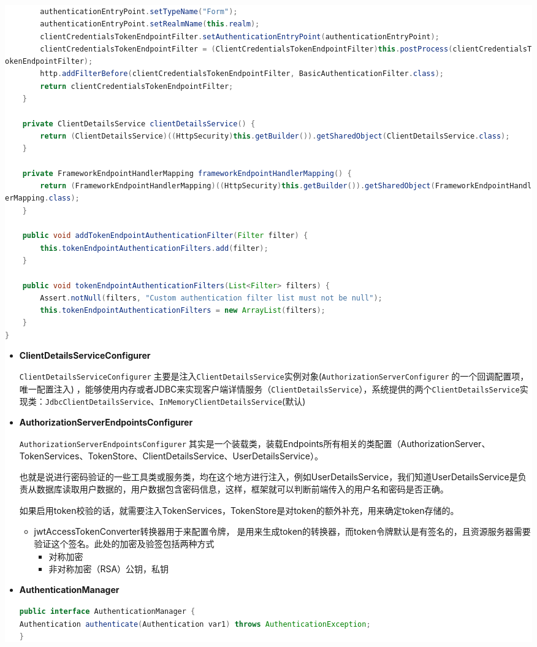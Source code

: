   ```java
          authenticationEntryPoint.setTypeName("Form");
          authenticationEntryPoint.setRealmName(this.realm);
          clientCredentialsTokenEndpointFilter.setAuthenticationEntryPoint(authenticationEntryPoint);
          clientCredentialsTokenEndpointFilter = (ClientCredentialsTokenEndpointFilter)this.postProcess(clientCredentialsTokenEndpointFilter);
          http.addFilterBefore(clientCredentialsTokenEndpointFilter, BasicAuthenticationFilter.class);
          return clientCredentialsTokenEndpointFilter;
      }
  
      private ClientDetailsService clientDetailsService() {
          return (ClientDetailsService)((HttpSecurity)this.getBuilder()).getSharedObject(ClientDetailsService.class);
      }
  
      private FrameworkEndpointHandlerMapping frameworkEndpointHandlerMapping() {
          return (FrameworkEndpointHandlerMapping)((HttpSecurity)this.getBuilder()).getSharedObject(FrameworkEndpointHandlerMapping.class);
      }
  
      public void addTokenEndpointAuthenticationFilter(Filter filter) {
          this.tokenEndpointAuthenticationFilters.add(filter);
      }
  
      public void tokenEndpointAuthenticationFilters(List<Filter> filters) {
          Assert.notNull(filters, "Custom authentication filter list must not be null");
          this.tokenEndpointAuthenticationFilters = new ArrayList(filters);
      }
  }
  ```

- **ClientDetailsServiceConfigurer**

  `ClientDetailsServiceConfigurer` 主要是注入`ClientDetailsService`实例对象(`AuthorizationServerConfigurer` 的一个回调配置项，唯一配置注入) ，能够使用内存或者JDBC来实现客户端详情服务（`ClientDetailsService`），系统提供的两个`ClientDetailsService`实现类：`JdbcClientDetailsService`、`InMemoryClientDetailsService`(默认)

- **AuthorizationServerEndpointsConfigurer** 

   `AuthorizationServerEndpointsConfigurer` 其实是一个装载类，装载Endpoints所有相关的类配置（AuthorizationServer、TokenServices、TokenStore、ClientDetailsService、UserDetailsService）。

  也就是说进行密码验证的一些工具类或服务类，均在这个地方进行注入，例如UserDetailsService，我们知道UserDetailsService是负责从数据库读取用户数据的，用户数据包含密码信息，这样，框架就可以判断前端传入的用户名和密码是否正确。

  如果启用token校验的话，就需要注入TokenServices，TokenStore是对token的额外补充，用来确定token存储的。

  - jwtAccessTokenConverter转换器用于来配置令牌， 是用来生成token的转换器，而token令牌默认是有签名的，且资源服务器需要验证这个签名。此处的加密及验签包括两种方式 
    - 对称加密
    - 非对称加密（RSA）公钥，私钥

- **AuthenticationManager**

  ```java
  public interface AuthenticationManager {    
  Authentication authenticate(Authentication var1) throws AuthenticationException;
  }
  ```
